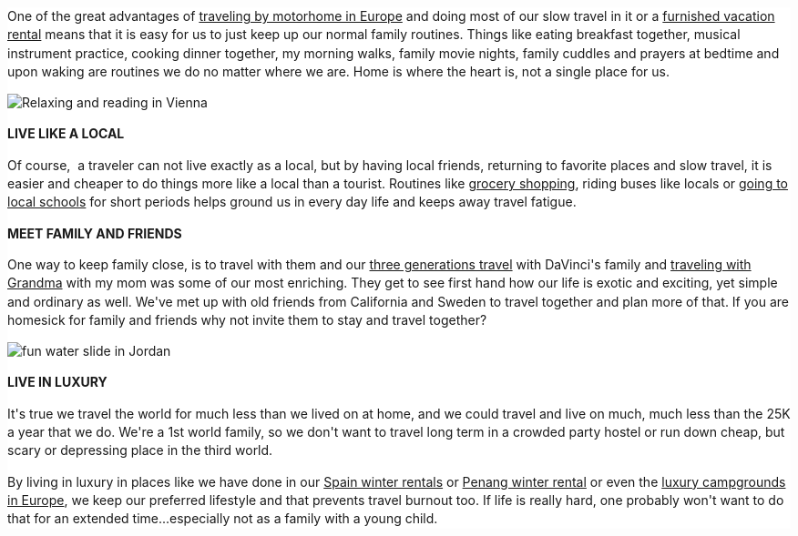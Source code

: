One of the great advantages of [traveling by motorhome in Europe](https://pub-ac94b3f306b24c0dba4238943c97f2e1.r2.dev/2009/06/-6-month-european-family-road-trip-09.html "traveling by motorhome in europe") and doing most of our slow travel in it or a [furnished vacation rental](https://pub-ac94b3f306b24c0dba4238943c97f2e1.r2.dev/2009/11/whats-a-spain-winter-rental-like-extended-travel-digital-nomad-4hww-vacation-.html "furnished vacation rental") means that it is easy for us to just keep up our normal family routines. Things like eating breakfast together, musical instrument practice, cooking dinner together, my morning walks, family movie nights, family cuddles and prayers at bedtime and upon waking are routines we do no matter where we are. Home is where the heart is, not a single place for us.  
  
![Relaxing and reading in Vienna](https://pub-ac94b3f306b24c0dba4238943c97f2e1.r2.dev/6a00e5502a950788330153909a1e45970b.jpg)  
  
  
  
**LIVE LIKE A LOCAL**  
  
Of course,  a traveler can not live exactly as a local, but by having local friends, returning to favorite places and slow travel, it is easier and cheaper to do things more like a local than a tourist. Routines like [grocery shopping](https://pub-ac94b3f306b24c0dba4238943c97f2e1.r2.dev/2008/04/food-myths-real.html "grocery shopping"), riding buses like locals or [going to local schools](https://pub-ac94b3f306b24c0dba4238943c97f2e1.r2.dev/2010/07/schools-out-forever-expat-immersion-spanish-in-spain-digital-nomad-education-for-kids-who-travel.html "going to local schools spain") for short periods helps ground us in every day life and keeps away travel fatigue.  
  
**MEET FAMILY AND FRIENDS**  
  
One way to keep family close, is to travel with them and our [three generations travel](https://pub-ac94b3f306b24c0dba4238943c97f2e1.r2.dev/2007/03/sharing-village.html#more "three generation travel with family") with DaVinci's family and [traveling with Grandma](https://pub-ac94b3f306b24c0dba4238943c97f2e1.r2.dev/2011/01/traveling-with-grandma-3-generation-travel.html "traveling with grandma") with my mom was some of our most enriching. They get to see first hand how our life is exotic and exciting, yet simple and ordinary as well. We've met up with old friends from California and Sweden to travel together and plan more of that. If you are homesick for family and friends why not invite them to stay and travel together?  
  
![fun water slide in Jordan](https://pub-ac94b3f306b24c0dba4238943c97f2e1.r2.dev/6a00e5502a95078833014e8a8df783970d.jpg)  
  
  
  
**LIVE IN LUXURY**  
  
It's true we travel the world for much less than we lived on at home, and we could travel and live on much, much less than the 25K a year that we do. We're a 1st world family, so we don't want to travel long term in a crowded party hostel or run down cheap, but scary or depressing place in the third world.  
  
By living in luxury in places like we have done in our [Spain winter rentals](https://pub-ac94b3f306b24c0dba4238943c97f2e1.r2.dev/2009/11/lifestyle-design-a-winter-in-spain-extendedtravel-digitalnomad-miniretirement-4hww-travel.html "spain winter rentals") or [Penang winter rental](https://pub-ac94b3f306b24c0dba4238943c97f2e1.r2.dev/2011/04/saying-goodbye-to-tropical-asia-penang.html "penang winter rental ") or even the [luxury campgrounds in Europe](https://pub-ac94b3f306b24c0dba4238943c97f2e1.r2.dev/2010/05/camping-europe-in-a-motorhome-rv-5-best-sites-roadtrip-europe-family-travel-budget-best-price.html "luxury campgrounds in europe"), we keep our preferred lifestyle and that prevents travel burnout too. If life is really hard, one probably won't want to do that for an extended time...especially not as a family with a young child.  
  